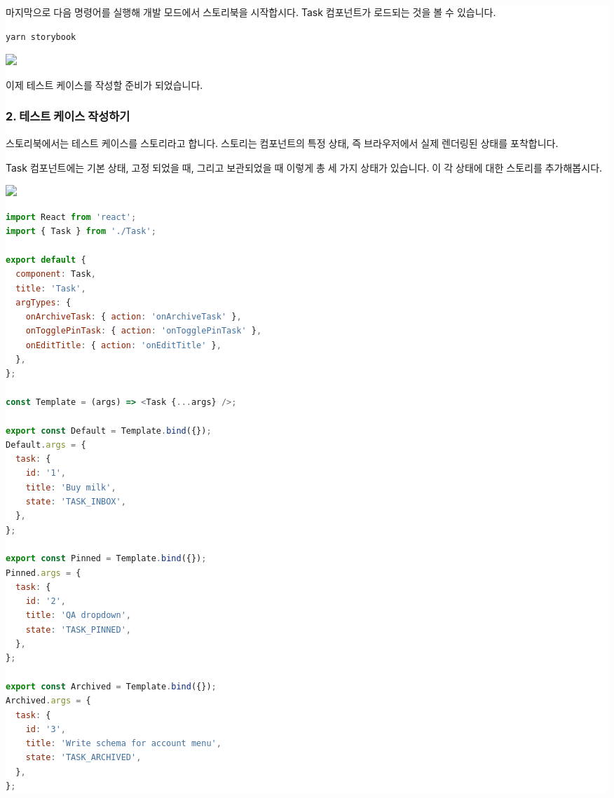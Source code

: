 마지막으로 다음 명령어를 실행해 개발 모드에서 스토리북을 시작합시다. Task 컴포넌트가 로드되는 것을 볼 수 있습니다.

```shell
yarn storybook
```

![](/ui-testing-handbook/sb-register.png)

이제 테스트 케이스를 작성할 준비가 되었습니다.

### 2. 테스트 케이스 작성하기

스토리북에서는 테스트 케이스를 스토리라고 합니다. 스토리는 컴포넌트의 특정 상태, 즉 브라우저에서 실제 렌더링된 상태를 포착합니다.

Task 컴포넌트에는 기본 상태, 고정 되었을 때, 그리고 보관되었을 때 이렇게 총 세 가지 상태가 있습니다. 이 각 상태에 대한 스토리를 추가해봅시다.

![](/ui-testing-handbook/task-states.png)

```javascript:title=src/components/Task.stories.js
import React from 'react';
import { Task } from './Task';

export default {
  component: Task,
  title: 'Task',
  argTypes: {
    onArchiveTask: { action: 'onArchiveTask' },
    onTogglePinTask: { action: 'onTogglePinTask' },
    onEditTitle: { action: 'onEditTitle' },
  },
};

const Template = (args) => <Task {...args} />;

export const Default = Template.bind({});
Default.args = {
  task: {
    id: '1',
    title: 'Buy milk',
    state: 'TASK_INBOX',
  },
};

export const Pinned = Template.bind({});
Pinned.args = {
  task: {
    id: '2',
    title: 'QA dropdown',
    state: 'TASK_PINNED',
  },
};

export const Archived = Template.bind({});
Archived.args = {
  task: {
    id: '3',
    title: 'Write schema for account menu',
    state: 'TASK_ARCHIVED',
  },
};
```
